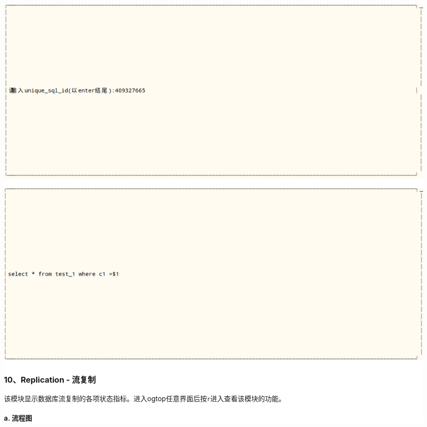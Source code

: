 <img src="picture/image-20230112160652900.png" alt="image-20230112160652900"  />

![image-20230112161617549](picture/image-20230112161617549.png)

### 10、Replication - 流复制

该模块显示数据库流复制的各项状态指标。进入ogtop任意界面后按`r`进入查看该模块的功能。

#### 	a. 流程图
